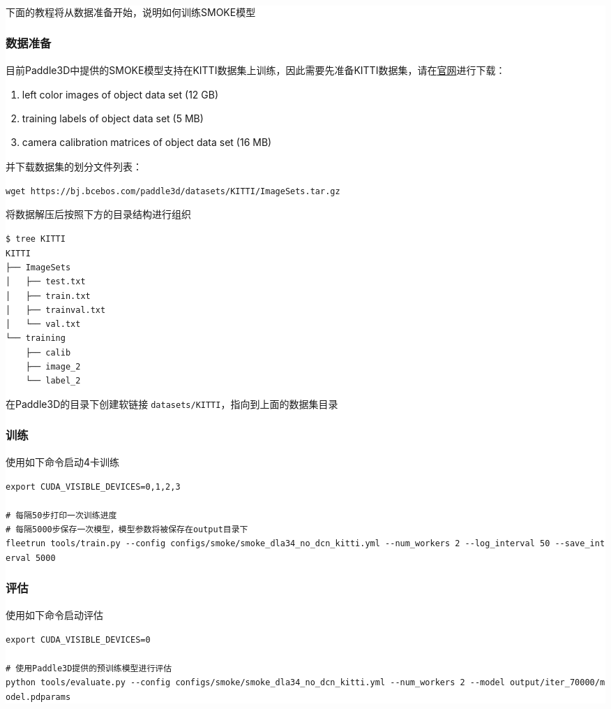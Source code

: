下面的教程将从数据准备开始，说明如何训练SMOKE模型

### 数据准备

目前Paddle3D中提供的SMOKE模型支持在KITTI数据集上训练，因此需要先准备KITTI数据集，请在[官网](http://www.cvlibs.net/datasets/kitti/eval_object.php?obj_benchmark=3d)进行下载：

1. left color images of object data set (12 GB)

2. training labels of object data set (5 MB)

3. camera calibration matrices of object data set (16 MB)

并下载数据集的划分文件列表：

```shell
wget https://bj.bcebos.com/paddle3d/datasets/KITTI/ImageSets.tar.gz
```

将数据解压后按照下方的目录结构进行组织

```shell
$ tree KITTI
KITTI
├── ImageSets
│   ├── test.txt
│   ├── train.txt
│   ├── trainval.txt
│   └── val.txt
└── training
    ├── calib
    ├── image_2
    └── label_2
```

在Paddle3D的目录下创建软链接 `datasets/KITTI`，指向到上面的数据集目录

### 训练

使用如下命令启动4卡训练

```shell
export CUDA_VISIBLE_DEVICES=0,1,2,3

# 每隔50步打印一次训练进度
# 每隔5000步保存一次模型，模型参数将被保存在output目录下
fleetrun tools/train.py --config configs/smoke/smoke_dla34_no_dcn_kitti.yml --num_workers 2 --log_interval 50 --save_interval 5000
```

### 评估

使用如下命令启动评估

```shell
export CUDA_VISIBLE_DEVICES=0

# 使用Paddle3D提供的预训练模型进行评估
python tools/evaluate.py --config configs/smoke/smoke_dla34_no_dcn_kitti.yml --num_workers 2 --model output/iter_70000/model.pdparams
```
